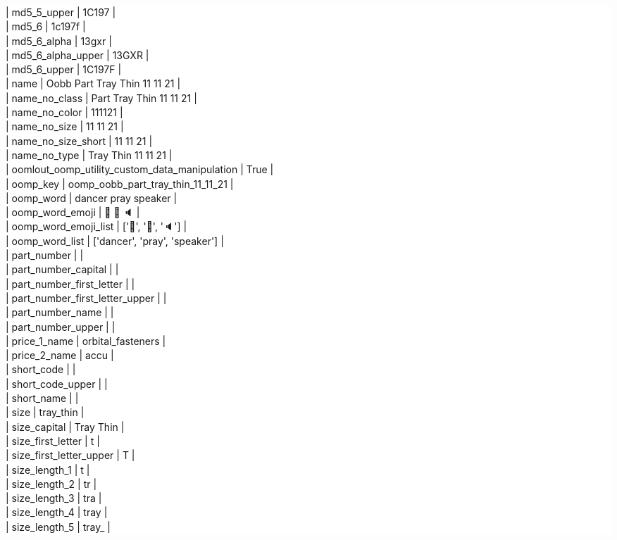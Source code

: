 | md5_5_upper | 1C197 |  
| md5_6 | 1c197f |  
| md5_6_alpha | 13gxr |  
| md5_6_alpha_upper | 13GXR |  
| md5_6_upper | 1C197F |  
| name | Oobb Part Tray Thin 11 11 21 |  
| name_no_class | Part Tray Thin 11 11 21 |  
| name_no_color | 111121 |  
| name_no_size | 11 11 21 |  
| name_no_size_short | 11 11 21 |  
| name_no_type | Tray Thin 11 11 21 |  
| oomlout_oomp_utility_custom_data_manipulation | True |  
| oomp_key | oomp_oobb_part_tray_thin_11_11_21 |  
| oomp_word | dancer pray speaker |  
| oomp_word_emoji | :dancer: :pray: :speaker: |  
| oomp_word_emoji_list | [':dancer:', ':pray:', ':speaker:'] |  
| oomp_word_list | ['dancer', 'pray', 'speaker'] |  
| part_number |  |  
| part_number_capital |  |  
| part_number_first_letter |  |  
| part_number_first_letter_upper |  |  
| part_number_name |  |  
| part_number_upper |  |  
| price_1_name | orbital_fasteners |  
| price_2_name | accu |  
| short_code |  |  
| short_code_upper |  |  
| short_name |  |  
| size | tray_thin |  
| size_capital | Tray Thin |  
| size_first_letter | t |  
| size_first_letter_upper | T |  
| size_length_1 | t |  
| size_length_2 | tr |  
| size_length_3 | tra |  
| size_length_4 | tray |  
| size_length_5 | tray_ |  